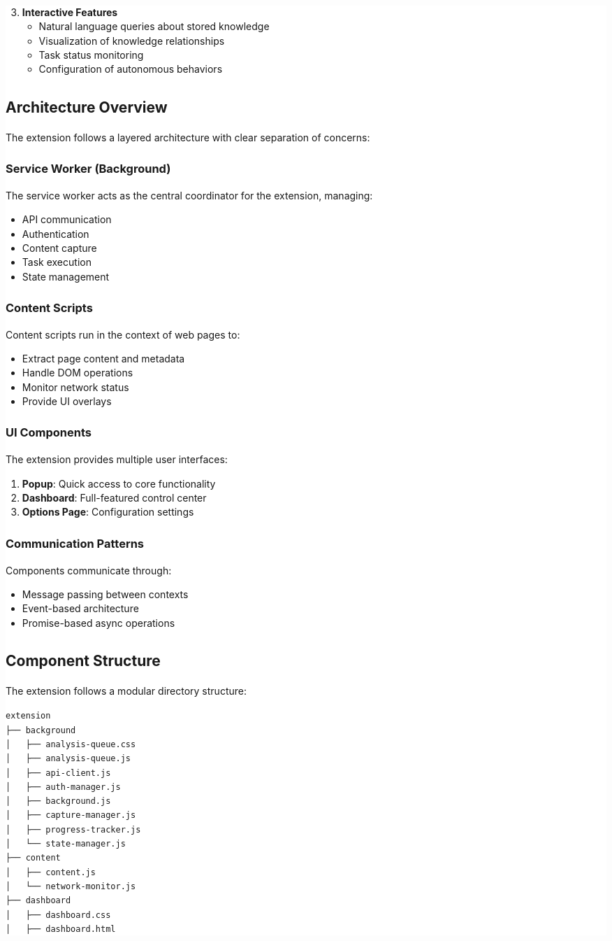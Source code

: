 3. **Interactive Features**
   - Natural language queries about stored knowledge
   - Visualization of knowledge relationships
   - Task status monitoring
   - Configuration of autonomous behaviors

## Architecture Overview

The extension follows a layered architecture with clear separation of concerns:

### Service Worker (Background)

The service worker acts as the central coordinator for the extension, managing:

- API communication
- Authentication
- Content capture
- Task execution
- State management

### Content Scripts

Content scripts run in the context of web pages to:

- Extract page content and metadata
- Handle DOM operations
- Monitor network status
- Provide UI overlays

### UI Components

The extension provides multiple user interfaces:

1. **Popup**: Quick access to core functionality
2. **Dashboard**: Full-featured control center
3. **Options Page**: Configuration settings

### Communication Patterns

Components communicate through:

- Message passing between contexts
- Event-based architecture
- Promise-based async operations

## Component Structure

The extension follows a modular directory structure:

```
extension
├── background
│   ├── analysis-queue.css
│   ├── analysis-queue.js
│   ├── api-client.js
│   ├── auth-manager.js
│   ├── background.js
│   ├── capture-manager.js
│   ├── progress-tracker.js
│   └── state-manager.js
├── content
│   ├── content.js
│   └── network-monitor.js
├── dashboard
│   ├── dashboard.css
│   ├── dashboard.html
```